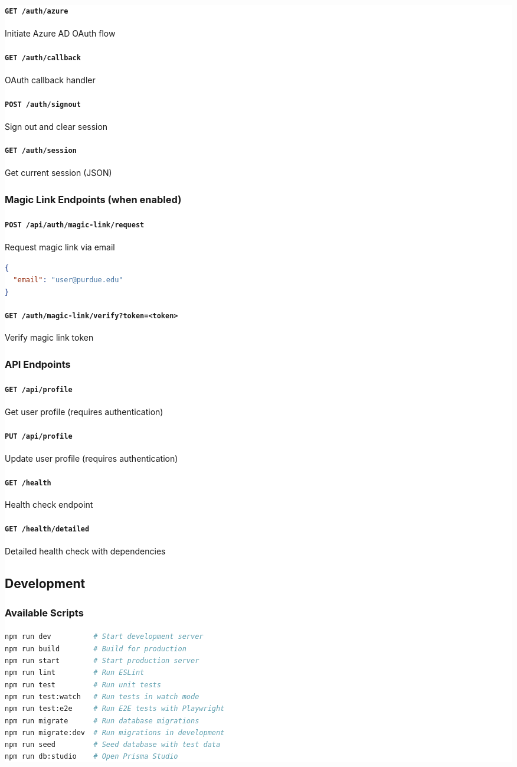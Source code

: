 #### `GET /auth/azure`
Initiate Azure AD OAuth flow

#### `GET /auth/callback`
OAuth callback handler

#### `POST /auth/signout`
Sign out and clear session

#### `GET /auth/session`
Get current session (JSON)

### Magic Link Endpoints (when enabled)

#### `POST /api/auth/magic-link/request`
Request magic link via email
```json
{
  "email": "user@purdue.edu"
}
```

#### `GET /auth/magic-link/verify?token=<token>`
Verify magic link token

### API Endpoints

#### `GET /api/profile`
Get user profile (requires authentication)

#### `PUT /api/profile`
Update user profile (requires authentication)

#### `GET /health`
Health check endpoint

#### `GET /health/detailed`
Detailed health check with dependencies

## Development

### Available Scripts

```bash
npm run dev          # Start development server
npm run build        # Build for production
npm run start        # Start production server
npm run lint         # Run ESLint
npm run test         # Run unit tests
npm run test:watch   # Run tests in watch mode
npm run test:e2e     # Run E2E tests with Playwright
npm run migrate      # Run database migrations
npm run migrate:dev  # Run migrations in development
npm run seed         # Seed database with test data
npm run db:studio    # Open Prisma Studio
```
